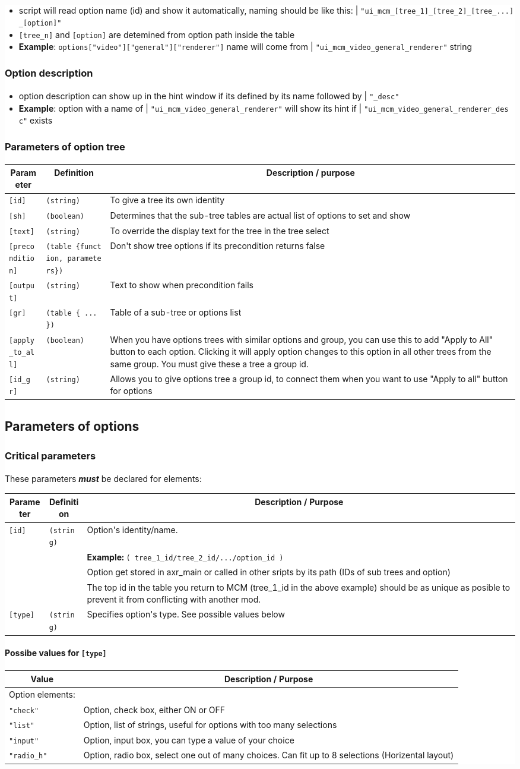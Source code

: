 - script will read option name (id) and show it automatically, naming should be like this: | `"ui_mcm_[tree_1]_[tree_2]_[tree_...]_[option]"`
- `[tree_n]` and `[option]` are detemined from option path inside the table
- **Example**: `options["video"]["general"]["renderer"]` name will come from | `"ui_mcm_video_general_renderer"` string

### Option description

- option description can show up in the hint window if its defined by its name followed by | `"_desc"`
- **Example**: option with a name of | `"ui_mcm_video_general_renderer"` will show its hint if | `"ui_mcm_video_general_renderer_desc"` exists

### Parameters of option tree

| Parameter        | Definition                       | Description / purpose                                                                                                                                                                                                                                         |
| ---------------- | -------------------------------- | ------------------------------------------------------------------------------------------------------------------------------------------------------------------------------------------------------------------------------------------------------------- |
| `[id]`           | `(string)`                       | To give a tree its own identity                                                                                                                                                                                                                               |
| `[sh]`           | `(boolean)`                      | Determines that the sub-tree tables are actual list of options to set and show                                                                                                                                                                                |
| `[text]`         | `(string)`                       | To override the display text for the tree in the tree select                                                                                                                                                                                                  |
| `[precondition]` | `(table {function, parameters})` | Don't show tree options if its precondition returns false                                                                                                                                                                                                     |
| `[output]`       | `(string)`                       | Text to show when precondition fails                                                                                                                                                                                                                          |
| `[gr]`           | `(table { ... })`                | Table of a sub-tree or options list                                                                                                                                                                                                                           |
| `[apply_to_all]` | `(boolean)`                      | When you have options trees with similar options and group, you can use this to add "Apply to All" button to each option. Clicking it will apply option changes to this option in all other trees from the same group. You must give these a tree a group id. |
| `[id_gr]`        | `(string)`                       | Allows you to give options tree a group id, to connect them when you want to use "Apply to all" button for options                                                                                                                                            |

## Parameters of options

### Critical parameters

These parameters **_must_** be declared for elements:

| Parameter | Definition | Description / Purpose                                                                                                                                      |
| --------- | ---------- | ---------------------------------------------------------------------------------------------------------------------------------------------------------- |
| `[id]`    | `(string)` | Option's identity/name.                                                                                                                                    |
|           |            | **Example:** `( tree_1_id/tree_2_id/.../option_id )`                                                                                                       |
|           |            | Option get stored in axr_main or called in other sripts by its path (IDs of sub trees and option)                                                          |
|           |            | The top id in the table you return to MCM (tree_1_id in the above example) should be as unique as posible to prevent it from conflicting with another mod. |
| `[type]`  | `(string)` | Specifies option's type. See possible values below                                                                                                         |

#### Possibe values for `[type]`

| Value             | Description / Purpose                                                                                     |
| ----------------- | --------------------------------------------------------------------------------------------------------- |
| Option elements:  |
| `"check"`         | Option, check box, either ON or OFF                                                                       |
| `"list"`          | Option, list of strings, useful for options with too many selections                                      |
| `"input"`         | Option, input box, you can type a value of your choice                                                    |
| `"radio_h"`       | Option, radio box, select one out of many choices. Can fit up to 8 selections (Horizental layout)         |